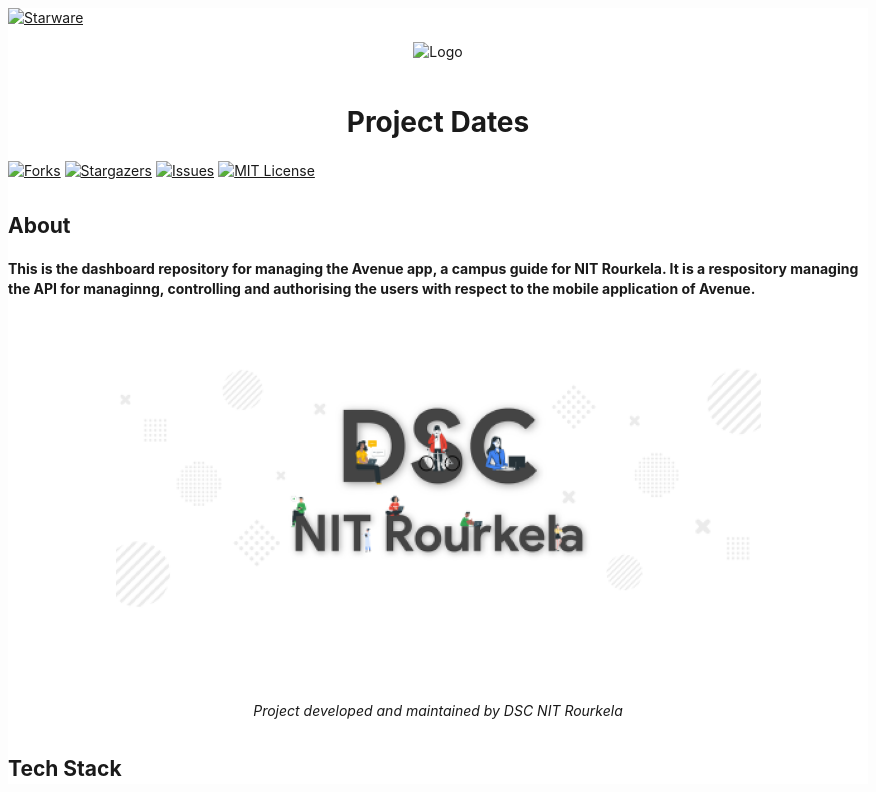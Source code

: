[![Starware](https://img.shields.io/badge/Starware-⭐-black?labelColor=f9b00d)](https://github.com/zepfietje/starware)



<p align="center">
  <img src="https://github.com/dscnitrourkela/project-elaichi/blob/main/logo.png" alt="Logo" width="130">
</p>
<h1 align="center">Project Dates</h1>

[![Forks][forks-shield]][forks-url]
[![Stargazers][stars-shield]][stars-url]
[![Issues][issues-shield]][issues-url]
[![MIT License][license-shield]][license-url]

## About

**This is the dashboard repository for managing the Avenue app, a campus guide for NIT Rourkela. It is a respository managing the API for managinng, controlling and authorising the users with respect to the mobile application of Avenue.**

<p align="center">
<img src="./RepoCover.png" width="75%" />
</p>
<h6 align="center">Project developed and maintained by DSC NIT Rourkela</h6>

## Tech Stack


[contributors-shield]: https://img.shields.io/github/contributors/dscnitrourkela/project-dates?style=for-the-badge
[contributors-url]: https://github.com/dscnitrourkela/project-dates/graphs/contributors
[forks-shield]: https://img.shields.io/github/forks/dscnitrourkela/project-dates?style=for-the-badge
[forks-url]: https://github.com/dscnitrourkela/project-dates/network/members
[stars-shield]: https://img.shields.io/github/stars/dscnitrourkela/project-dates?style=for-the-badge
[stars-url]: https://github.com/dscnitrourkela/project-dates/stargazers
[issues-shield]: https://img.shields.io/github/issues/dscnitrourkela/project-dates?style=for-the-badge
[issues-url]: https://github.com/dscnitrourkela/project-dates/issues
[license-shield]: https://img.shields.io/github/license/dscnitrourkela/project-dates?style=for-the-badge
[license-url]: https://github.com/dscnitrourkela/project-dates/blob/main/LICENSE